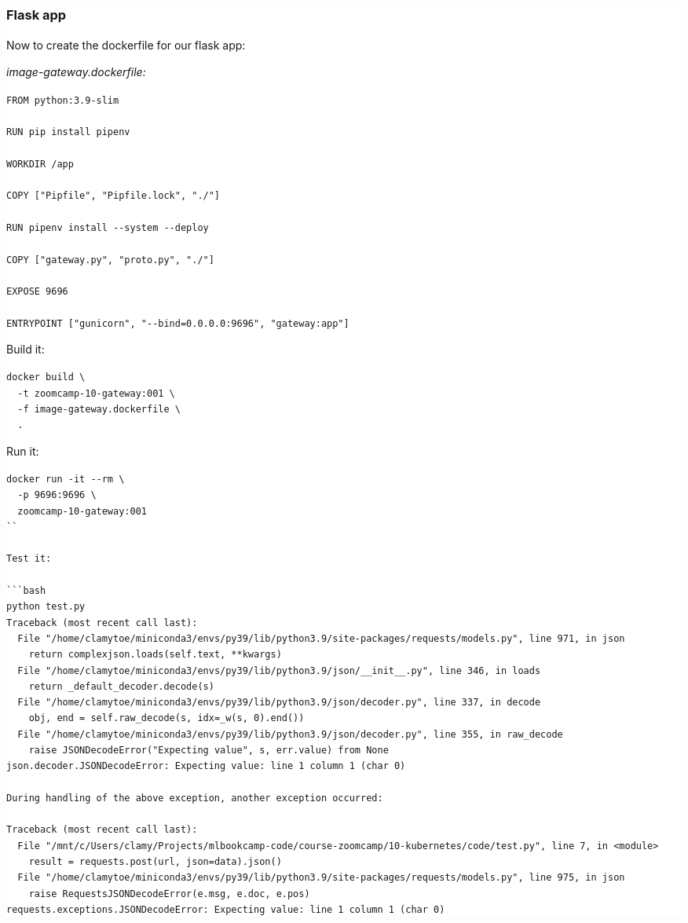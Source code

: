 ### Flask app

Now to create the dockerfile for our flask app:

*image-gateway.dockerfile:*

```docker
FROM python:3.9-slim

RUN pip install pipenv

WORKDIR /app

COPY ["Pipfile", "Pipfile.lock", "./"]

RUN pipenv install --system --deploy

COPY ["gateway.py", "proto.py", "./"]

EXPOSE 9696

ENTRYPOINT ["gunicorn", "--bind=0.0.0.0:9696", "gateway:app"]
```

Build it:

```docker
docker build \
  -t zoomcamp-10-gateway:001 \
  -f image-gateway.dockerfile \
  .
```

Run it:

```docker
docker run -it --rm \
  -p 9696:9696 \
  zoomcamp-10-gateway:001
``

Test it:

```bash
python test.py
Traceback (most recent call last):
  File "/home/clamytoe/miniconda3/envs/py39/lib/python3.9/site-packages/requests/models.py", line 971, in json
    return complexjson.loads(self.text, **kwargs)
  File "/home/clamytoe/miniconda3/envs/py39/lib/python3.9/json/__init__.py", line 346, in loads
    return _default_decoder.decode(s)
  File "/home/clamytoe/miniconda3/envs/py39/lib/python3.9/json/decoder.py", line 337, in decode
    obj, end = self.raw_decode(s, idx=_w(s, 0).end())
  File "/home/clamytoe/miniconda3/envs/py39/lib/python3.9/json/decoder.py", line 355, in raw_decode
    raise JSONDecodeError("Expecting value", s, err.value) from None
json.decoder.JSONDecodeError: Expecting value: line 1 column 1 (char 0)

During handling of the above exception, another exception occurred:

Traceback (most recent call last):
  File "/mnt/c/Users/clamy/Projects/mlbookcamp-code/course-zoomcamp/10-kubernetes/code/test.py", line 7, in <module>
    result = requests.post(url, json=data).json()
  File "/home/clamytoe/miniconda3/envs/py39/lib/python3.9/site-packages/requests/models.py", line 975, in json
    raise RequestsJSONDecodeError(e.msg, e.doc, e.pos)
requests.exceptions.JSONDecodeError: Expecting value: line 1 column 1 (char 0)
```